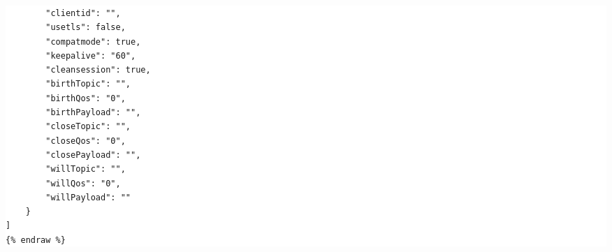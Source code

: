 ```
        "clientid": "",
        "usetls": false,
        "compatmode": true,
        "keepalive": "60",
        "cleansession": true,
        "birthTopic": "",
        "birthQos": "0",
        "birthPayload": "",
        "closeTopic": "",
        "closeQos": "0",
        "closePayload": "",
        "willTopic": "",
        "willQos": "0",
        "willPayload": ""
    }
]
{% endraw %}
```


